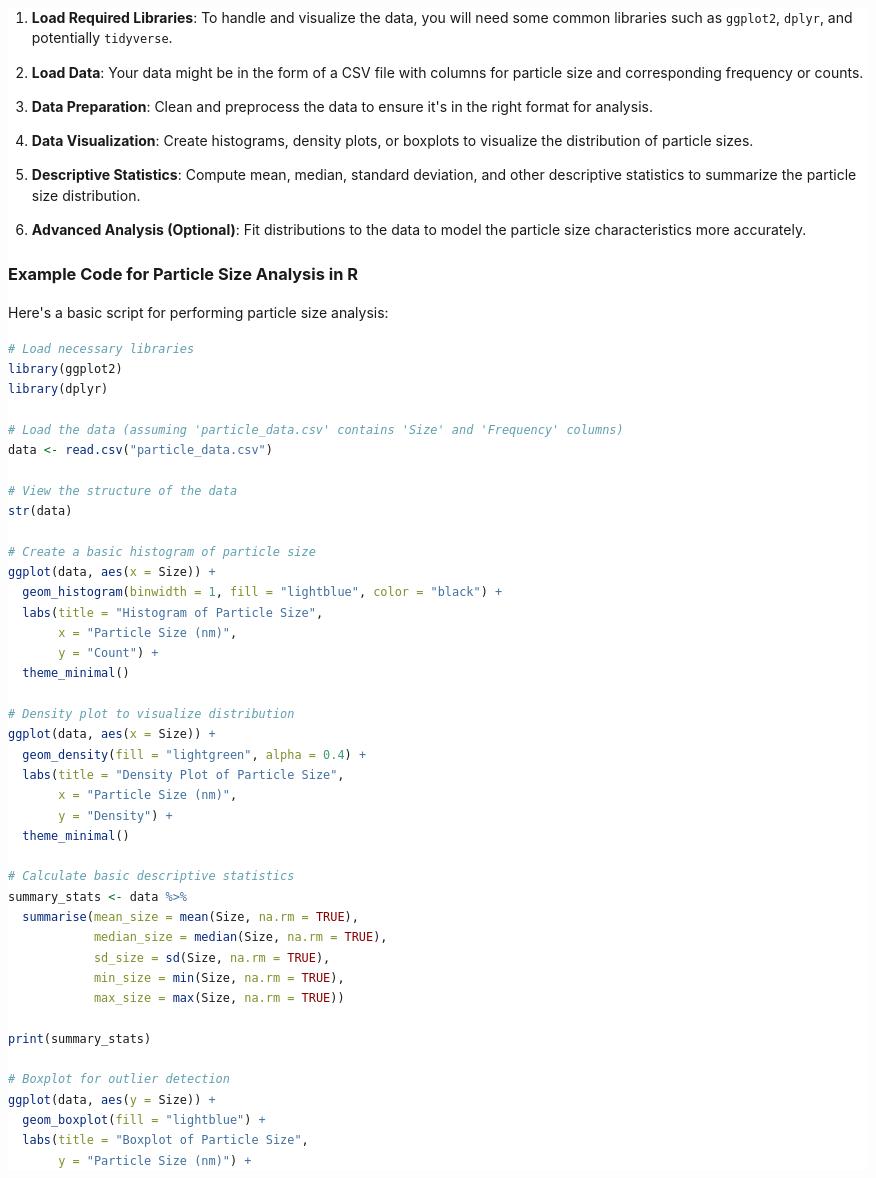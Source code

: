 1. **Load Required Libraries**:
   To handle and visualize the data, you will need some common libraries such as `ggplot2`, `dplyr`, and potentially `tidyverse`.

2. **Load Data**:
   Your data might be in the form of a CSV file with columns for particle size and corresponding frequency or counts.

3. **Data Preparation**:
   Clean and preprocess the data to ensure it's in the right format for analysis.

4. **Data Visualization**:
   Create histograms, density plots, or boxplots to visualize the distribution of particle sizes.

5. **Descriptive Statistics**:
   Compute mean, median, standard deviation, and other descriptive statistics to summarize the particle size distribution.

6. **Advanced Analysis (Optional)**:
   Fit distributions to the data to model the particle size characteristics more accurately.

### Example Code for Particle Size Analysis in R

Here's a basic script for performing particle size analysis:

```r
# Load necessary libraries
library(ggplot2)
library(dplyr)

# Load the data (assuming 'particle_data.csv' contains 'Size' and 'Frequency' columns)
data <- read.csv("particle_data.csv")

# View the structure of the data
str(data)

# Create a basic histogram of particle size
ggplot(data, aes(x = Size)) +
  geom_histogram(binwidth = 1, fill = "lightblue", color = "black") +
  labs(title = "Histogram of Particle Size",
       x = "Particle Size (nm)",
       y = "Count") +
  theme_minimal()

# Density plot to visualize distribution
ggplot(data, aes(x = Size)) +
  geom_density(fill = "lightgreen", alpha = 0.4) +
  labs(title = "Density Plot of Particle Size",
       x = "Particle Size (nm)",
       y = "Density") +
  theme_minimal()

# Calculate basic descriptive statistics
summary_stats <- data %>%
  summarise(mean_size = mean(Size, na.rm = TRUE),
            median_size = median(Size, na.rm = TRUE),
            sd_size = sd(Size, na.rm = TRUE),
            min_size = min(Size, na.rm = TRUE),
            max_size = max(Size, na.rm = TRUE))

print(summary_stats)

# Boxplot for outlier detection
ggplot(data, aes(y = Size)) +
  geom_boxplot(fill = "lightblue") +
  labs(title = "Boxplot of Particle Size",
       y = "Particle Size (nm)") +
```
